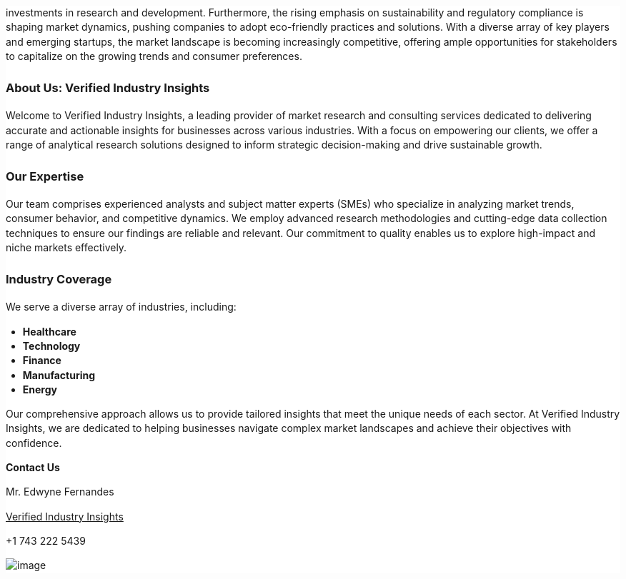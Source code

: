 investments in research and development. Furthermore, the rising emphasis on sustainability and regulatory compliance is shaping market dynamics, pushing companies to adopt eco-friendly practices and solutions. With a diverse array of key players and emerging startups, the market landscape is becoming increasingly competitive, offering ample opportunities for stakeholders to capitalize on the growing trends and consumer preferences.</p><h3>About Us: Verified Industry Insights</h3><p>Welcome to Verified Industry Insights, a leading provider of market research and consulting services dedicated to delivering accurate and actionable insights for businesses across various industries. With a focus on empowering our clients, we offer a range of analytical research solutions designed to inform strategic decision-making and drive sustainable growth.</p><h3>Our Expertise</h3><p>Our team comprises experienced analysts and subject matter experts (SMEs) who specialize in analyzing market trends, consumer behavior, and competitive dynamics. We employ advanced research methodologies and cutting-edge data collection techniques to ensure our findings are reliable and relevant. Our commitment to quality enables us to explore high-impact and niche markets effectively.</p><h3>Industry Coverage</h3><p>We serve a diverse array of industries, including:</p><ul><li><strong>Healthcare</strong></li><li><strong>Technology</strong></li><li><strong>Finance</strong></li><li><strong>Manufacturing</strong></li><li><strong>Energy</strong></li></ul><p>Our comprehensive approach allows us to provide tailored insights that meet the unique needs of each sector. At Verified Industry Insights, we are dedicated to helping businesses navigate complex market landscapes and achieve their objectives with confidence.</p><p><strong>Contact Us</strong></p><p>Mr. Edwyne Fernandes</p><p><a href="https://www.verifiedindustryinsights.com/">Verified Industry Insights</a></p><p>+1 743 222 5439</p>
![image](https://github.com/user-attachments/assets/e452007a-cdb9-49f0-99bf-5bb0503b7e98)
